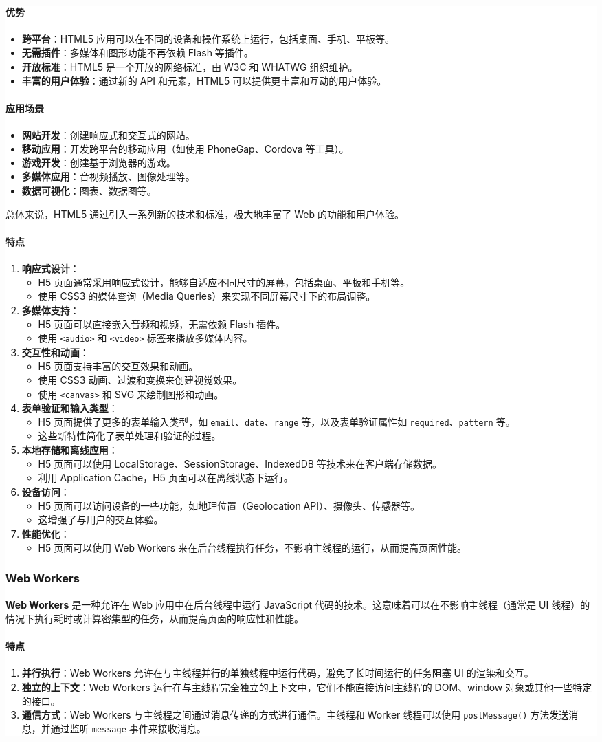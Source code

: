 #### 优势

- **跨平台**：HTML5 应用可以在不同的设备和操作系统上运行，包括桌面、手机、平板等。
- **无需插件**：多媒体和图形功能不再依赖 Flash 等插件。
- **开放标准**：HTML5 是一个开放的网络标准，由 W3C 和 WHATWG 组织维护。
- **丰富的用户体验**：通过新的 API 和元素，HTML5 可以提供更丰富和互动的用户体验。

#### 应用场景

- **网站开发**：创建响应式和交互式的网站。
- **移动应用**：开发跨平台的移动应用（如使用 PhoneGap、Cordova 等工具）。
- **游戏开发**：创建基于浏览器的游戏。
- **多媒体应用**：音视频播放、图像处理等。
- **数据可视化**：图表、数据图等。

总体来说，HTML5 通过引入一系列新的技术和标准，极大地丰富了 Web 的功能和用户体验。

#### 特点

1. **响应式设计**：
   - H5 页面通常采用响应式设计，能够自适应不同尺寸的屏幕，包括桌面、平板和手机等。
   - 使用 CSS3 的媒体查询（Media Queries）来实现不同屏幕尺寸下的布局调整。
2. **多媒体支持**：
   - H5 页面可以直接嵌入音频和视频，无需依赖 Flash 插件。
   - 使用 `<audio>` 和 `<video>` 标签来播放多媒体内容。
3. **交互性和动画**：
   - H5 页面支持丰富的交互效果和动画。
   - 使用 CSS3 动画、过渡和变换来创建视觉效果。
   - 使用 `<canvas>` 和 SVG 来绘制图形和动画。
4. **表单验证和输入类型**：
   - H5 页面提供了更多的表单输入类型，如 `email`、`date`、`range` 等，以及表单验证属性如 `required`、`pattern` 等。
   - 这些新特性简化了表单处理和验证的过程。
5. **本地存储和离线应用**：
   - H5 页面可以使用 LocalStorage、SessionStorage、IndexedDB 等技术来在客户端存储数据。
   - 利用 Application Cache，H5 页面可以在离线状态下运行。
6. **设备访问**：
   - H5 页面可以访问设备的一些功能，如地理位置（Geolocation API）、摄像头、传感器等。
   - 这增强了与用户的交互体验。
7. **性能优化**：
   - H5 页面可以使用 Web Workers 来在后台线程执行任务，不影响主线程的运行，从而提高页面性能。



### Web Workers

**Web Workers** 是一种允许在 Web 应用中在后台线程中运行 JavaScript 代码的技术。这意味着可以在不影响主线程（通常是 UI 线程）的情况下执行耗时或计算密集型的任务，从而提高页面的响应性和性能。

#### 特点

1. **并行执行**：Web Workers 允许在与主线程并行的单独线程中运行代码，避免了长时间运行的任务阻塞 UI 的渲染和交互。
2. **独立的上下文**：Web Workers 运行在与主线程完全独立的上下文中，它们不能直接访问主线程的 DOM、window 对象或其他一些特定的接口。
3. **通信方式**：Web Workers 与主线程之间通过消息传递的方式进行通信。主线程和 Worker 线程可以使用 `postMessage()` 方法发送消息，并通过监听 `message` 事件来接收消息。

